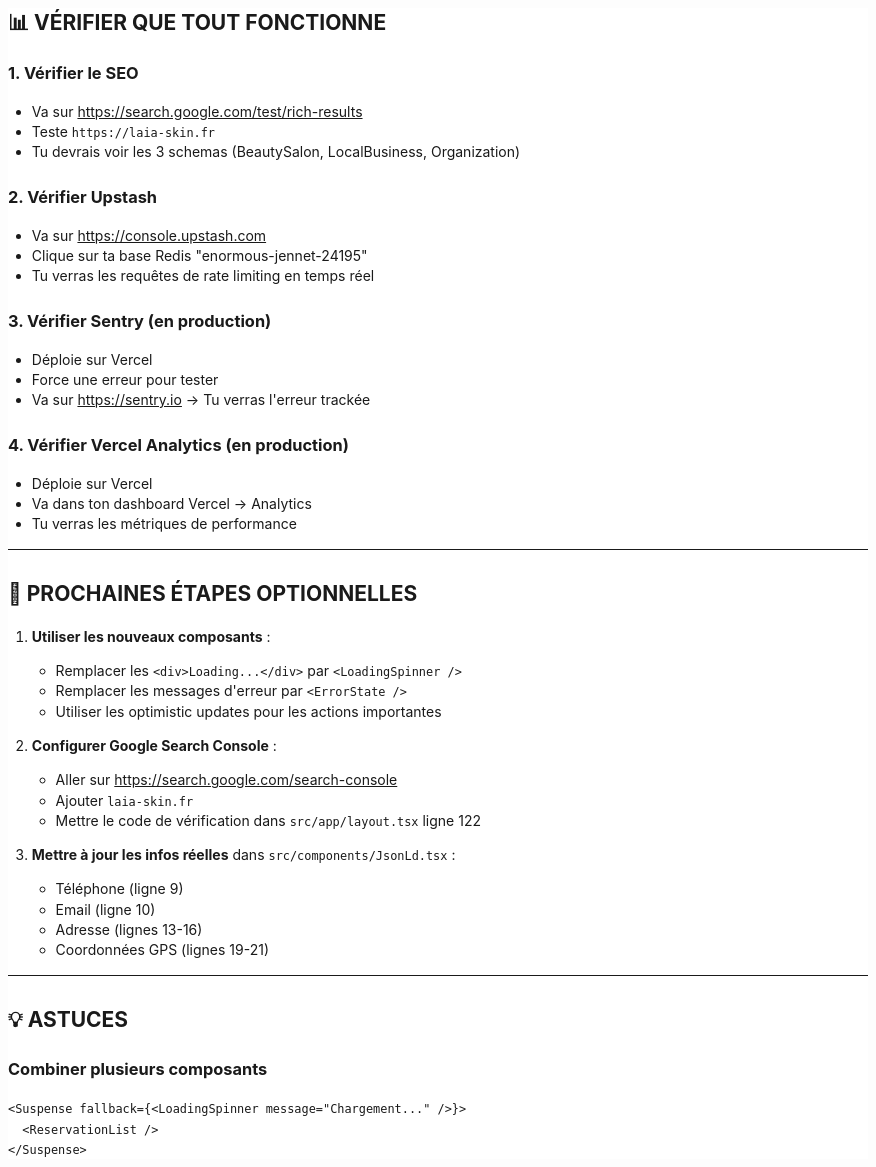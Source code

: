 ## 📊 VÉRIFIER QUE TOUT FONCTIONNE

### 1. Vérifier le SEO
- Va sur https://search.google.com/test/rich-results
- Teste `https://laia-skin.fr`
- Tu devrais voir les 3 schemas (BeautySalon, LocalBusiness, Organization)

### 2. Vérifier Upstash
- Va sur https://console.upstash.com
- Clique sur ta base Redis "enormous-jennet-24195"
- Tu verras les requêtes de rate limiting en temps réel

### 3. Vérifier Sentry (en production)
- Déploie sur Vercel
- Force une erreur pour tester
- Va sur https://sentry.io → Tu verras l'erreur trackée

### 4. Vérifier Vercel Analytics (en production)
- Déploie sur Vercel
- Va dans ton dashboard Vercel → Analytics
- Tu verras les métriques de performance

---

## 🎯 PROCHAINES ÉTAPES OPTIONNELLES

1. **Utiliser les nouveaux composants** :
   - Remplacer les `<div>Loading...</div>` par `<LoadingSpinner />`
   - Remplacer les messages d'erreur par `<ErrorState />`
   - Utiliser les optimistic updates pour les actions importantes

2. **Configurer Google Search Console** :
   - Aller sur https://search.google.com/search-console
   - Ajouter `laia-skin.fr`
   - Mettre le code de vérification dans `src/app/layout.tsx` ligne 122

3. **Mettre à jour les infos réelles** dans `src/components/JsonLd.tsx` :
   - Téléphone (ligne 9)
   - Email (ligne 10)
   - Adresse (lignes 13-16)
   - Coordonnées GPS (lignes 19-21)

---

## 💡 ASTUCES

### Combiner plusieurs composants
```tsx
<Suspense fallback={<LoadingSpinner message="Chargement..." />}>
  <ReservationList />
</Suspense>
```

